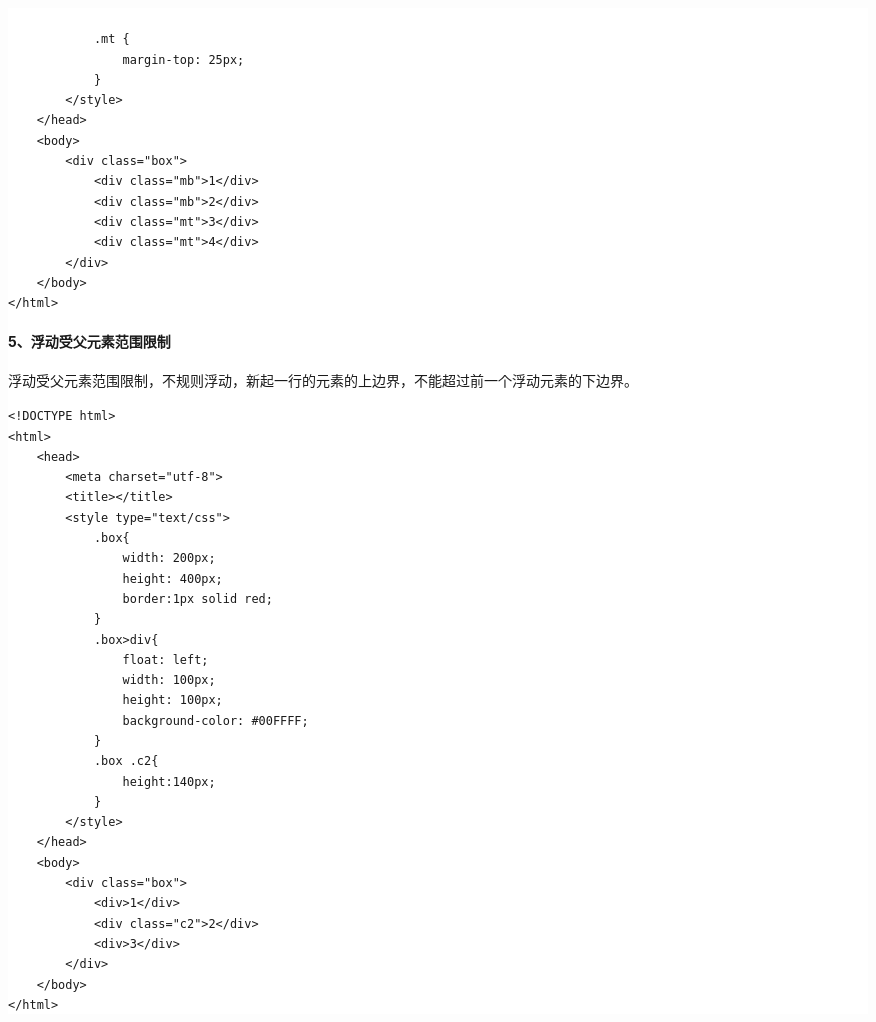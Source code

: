 ```

			.mt {
				margin-top: 25px;
			}
		</style>
	</head>
	<body>
		<div class="box">
			<div class="mb">1</div>
			<div class="mb">2</div>
			<div class="mt">3</div>
			<div class="mt">4</div>
		</div>
	</body>
</html>
```

#### 5、浮动受父元素范围限制

浮动受父元素范围限制，不规则浮动，新起一行的元素的上边界，不能超过前一个浮动元素的下边界。

```
<!DOCTYPE html>
<html>
	<head>
		<meta charset="utf-8">
		<title></title>
		<style type="text/css">
			.box{
				width: 200px;
				height: 400px;
				border:1px solid red;
			}
			.box>div{
				float: left;
				width: 100px;
				height: 100px;
				background-color: #00FFFF;
			}
			.box .c2{
				height:140px;
			}
		</style>
	</head>
	<body>
		<div class="box">
			<div>1</div>
			<div class="c2">2</div>
			<div>3</div>
		</div>
	</body>
</html>
```
